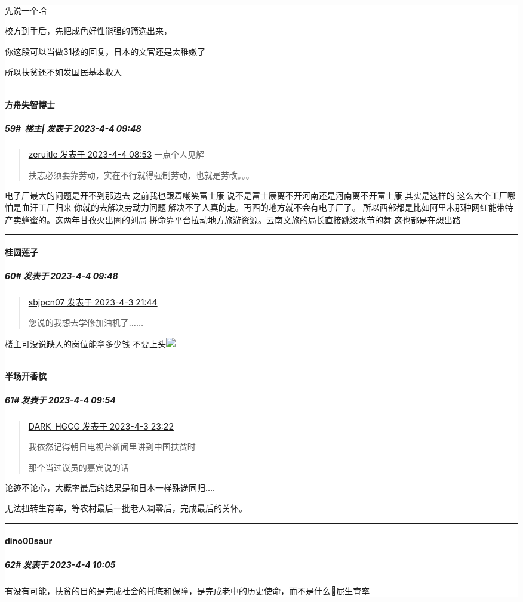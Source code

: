 先说一个哈

校方到手后，先把成色好性能强的筛选出来，
</blockquote>
你这段可以当做31楼的回复，日本的文官还是太稚嫩了

所以扶贫还不如发国民基本收入

*****

####  方舟失智博士  
##### 59#         楼主| 发表于 2023-4-4 09:48

<blockquote><a href="httphttps://bbs.saraba1st.com/2b/forum.php?mod=redirect&amp;goto=findpost&amp;pid=60326765&amp;ptid=2127315" target="_blank">zeruitle 发表于 2023-4-4 08:53</a>
一点个人见解

扶志必须要靠劳动，实在不行就得强制劳动，也就是劳改。。。</blockquote>
电子厂最大的问题是开不到那边去
之前我也跟着嘲笑富士康 说不是富士康离不开河南还是河南离不开富士康 其实是这样的 这么大个工厂哪怕是血汗工厂归来 你就的去解决劳动力问题 解决不了人真的走。再西的地方就不会有电子厂了。
所以西部都是比如阿里木那种网红能带特产卖蜂蜜的。这两年甘孜火出圈的刘局 拼命靠平台拉动地方旅游资源。云南文旅的局长直接跳泼水节的舞 这也都是在想出路

*****

####  桂圆莲子  
##### 60#       发表于 2023-4-4 09:48

<blockquote><a href="httphttps://bbs.saraba1st.com/2b/forum.php?mod=redirect&amp;goto=findpost&amp;pid=60323781&amp;ptid=2127315" target="_blank">sbjpcn07 发表于 2023-4-3 21:44</a>

您说的我想去学修加油机了……</blockquote>
楼主可没说缺人的岗位能拿多少钱 不要上头<img src="https://static.saraba1st.com/image/smiley/face2017/035.png" referrerpolicy="no-referrer">


*****

####  半场开香槟  
##### 61#       发表于 2023-4-4 09:54

<blockquote><a href="httphttps://bbs.saraba1st.com/2b/forum.php?mod=redirect&amp;goto=findpost&amp;pid=60324832&amp;ptid=2127315" target="_blank">DARK_HGCG 发表于 2023-4-3 23:22</a>

我依然记得朝日电视台新闻里讲到中国扶贫时

那个当过议员的嘉宾说的话</blockquote>
论迹不论心，大概率最后的结果是和日本一样殊途同归....

无法扭转生育率，等农村最后一批老人凋零后，完成最后的关怀。


*****

####  dino00saur  
##### 62#       发表于 2023-4-4 10:05

有没有可能，扶贫的目的是完成社会的托底和保障，是完成老中的历史使命，而不是什么🐶屁生育率

